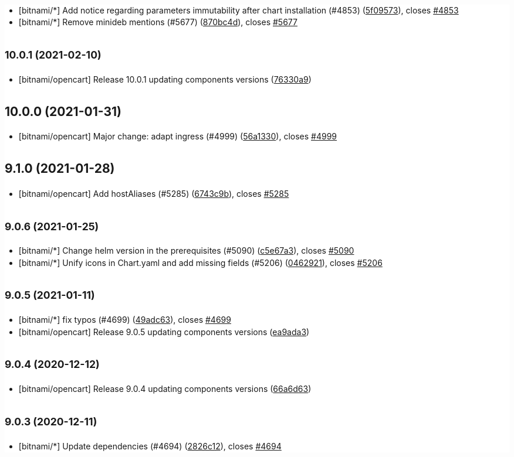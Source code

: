* [bitnami/*] Add notice regarding parameters immutability after chart installation (#4853) ([5f09573](https://github.com/bitnami/charts/commit/5f095734f92555dec7cd0e3ee961f315eac170ff)), closes [#4853](https://github.com/bitnami/charts/issues/4853)
* [bitnami/*] Remove minideb mentions (#5677) ([870bc4d](https://github.com/bitnami/charts/commit/870bc4dba1fc3aa55dd157da6687b25e8d352206)), closes [#5677](https://github.com/bitnami/charts/issues/5677)

## <small>10.0.1 (2021-02-10)</small>

* [bitnami/opencart] Release 10.0.1 updating components versions ([76330a9](https://github.com/bitnami/charts/commit/76330a9d54684690ab4112c089a4f01469a03e9c))

## 10.0.0 (2021-01-31)

* [bitnami/opencart] Major change: adapt ingress (#4999) ([56a1330](https://github.com/bitnami/charts/commit/56a1330b649aa46cc51942456778962aada2976f)), closes [#4999](https://github.com/bitnami/charts/issues/4999)

## 9.1.0 (2021-01-28)

* [bitnami/opencart] Add hostAliases (#5285) ([6743c9b](https://github.com/bitnami/charts/commit/6743c9b89484d3934857b8e7e624cdd290c54d13)), closes [#5285](https://github.com/bitnami/charts/issues/5285)

## <small>9.0.6 (2021-01-25)</small>

* [bitnami/*] Change helm version in the prerequisites (#5090) ([c5e67a3](https://github.com/bitnami/charts/commit/c5e67a388743cbee28439d2cabca27884b9daf97)), closes [#5090](https://github.com/bitnami/charts/issues/5090)
* [bitnami/*] Unify icons in Chart.yaml and add missing fields (#5206) ([0462921](https://github.com/bitnami/charts/commit/0462921418ca8d54308b7466197a6d53ffae4628)), closes [#5206](https://github.com/bitnami/charts/issues/5206)

## <small>9.0.5 (2021-01-11)</small>

* [bitnami/*] fix typos (#4699) ([49adc63](https://github.com/bitnami/charts/commit/49adc63b672da976c55af2e077aa5648a357b77f)), closes [#4699](https://github.com/bitnami/charts/issues/4699)
* [bitnami/opencart] Release 9.0.5 updating components versions ([ea9ada3](https://github.com/bitnami/charts/commit/ea9ada36a54b9e6b19f1650d07d788a9e85bd6b2))

## <small>9.0.4 (2020-12-12)</small>

* [bitnami/opencart] Release 9.0.4 updating components versions ([66a6d63](https://github.com/bitnami/charts/commit/66a6d6347d0e4bc0ae2fbf5f60c980236ae211ab))

## <small>9.0.3 (2020-12-11)</small>

* [bitnami/*] Update dependencies (#4694) ([2826c12](https://github.com/bitnami/charts/commit/2826c125b42505f28431301e3c1bbe5366e47a01)), closes [#4694](https://github.com/bitnami/charts/issues/4694)
